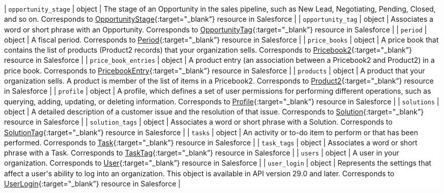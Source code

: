 | `opportunity_stage`               | object | The stage of an Opportunity in the sales pipeline, such as New Lead, Negotiating, Pending, Closed, and so on. Corresponds to [OpportunityStage](https://developer.salesforce.com/docs/atlas.en-us.api.meta/api/sforce_api_objects_opportunitystage.htm){:target="_blank”} resource in Salesforce                                                                                                                  |
| `opportunity_tag`                 | object | Associates a word or short phrase with an Opportunity. Corresponds to [OpportunityTag](https://developer.salesforce.com/docs/atlas.en-us.api.meta/api/sforce_api_objects_opportunitytag.htm){:target="_blank”} resource in Salesforce                                                                                                                                                                             |
| `period`                          | object | A fiscal period. Corresponds to [Period](https://developer.salesforce.com/docs/atlas.en-us.api.meta/api/sforce_api_objects_period.htm){:target="_blank”} resource in Salesforce                                                                                                                                                                                                                                   |
| `price_books`                     | object | A price book that contains the list of products (Product2 records) that your organization sells. Corresponds to [Pricebook2](https://developer.salesforce.com/docs/atlas.en-us.api.meta/api/sforce_api_objects_pricebook2.htm){:target="_blank”} resource in Salesforce                                                                                                                                           |
| `price_book_entries`              | object | A product entry (an association between a Pricebook2 and Product2) in a price book. Corresponds to [PricebookEntry](https://developer.salesforce.com/docs/atlas.en-us.api.meta/api/sforce_api_objects_pricebookentry.htm){:target="_blank”} resource in Salesforce                                                                                                                                                |
| `products`                        | object | A product that your organization sells. A product is member of the list of items in a Pricebook2. Corresponds to [Product2](https://developer.salesforce.com/docs/atlas.en-us.api.meta/api/sforce_api_objects_product2.htm){:target="_blank”} resource in Salesforce                                                                                                                                              |
| `profile`                         | object | A profile, which defines a set of user permissions for performing different operations, such as querying, adding, updating, or deleting information. Corresponds to [Profile](https://developer.salesforce.com/docs/atlas.en-us.api.meta/api/sforce_api_objects_profile.htm){:target="_blank”} resource in Salesforce                                                                                             |
| `solutions`                       | object | A detailed description of a customer issue and the resolution of that issue. Corresponds to [Solution](https://developer.salesforce.com/docs/atlas.en-us.api.meta/api/sforce_api_objects_solution.htm){:target="_blank”} resource in Salesforce                                                                                                                                                                   |
| `solution_tags`                   | object | Associates a word or short phrase with a Solution. Corresponds to [SolutionTag](https://developer.salesforce.com/docs/atlas.en-us.api.meta/api/sforce_api_objects_solutiontag.htm){:target="_blank”} resource in Salesforce                                                                                                                                                                                       |
| `tasks`                           | object | An activity or to-do item to perform or that has been performed. Corresponds to [Task](https://developer.salesforce.com/docs/atlas.en-us.api.meta/api/sforce_api_objects_task.htm){:target="_blank”} resource in Salesforce                                                                                                                                                                                       |
| `task_tags`                       | object | Associates a word or short phrase with a Task. Corresponds to [TaskTag](https://developer.salesforce.com/docs/atlas.en-us.api.meta/api/sforce_api_objects_tasktag.htm){:target="_blank”} resource in Salesforce                                                                                                                                                                                                   |
| `users`                           | object | A user in your organization. Corresponds to [User](https://developer.salesforce.com/docs/atlas.en-us.api.meta/api/sforce_api_objects_user.htm){:target="_blank”} resource in Salesforce                                                                                                                                                                                                                           |
| `user_login`                      | object | Represents the settings that affect a user's ability to log into an organization. This object is available in API version 29.0 and later. Corresponds to [UserLogin](https://developer.salesforce.com/docs/atlas.en-us.api.meta/api/sforce_api_objects_userlogin.htm){:target="_blank”} resource in Salesforce                                                                                                    |